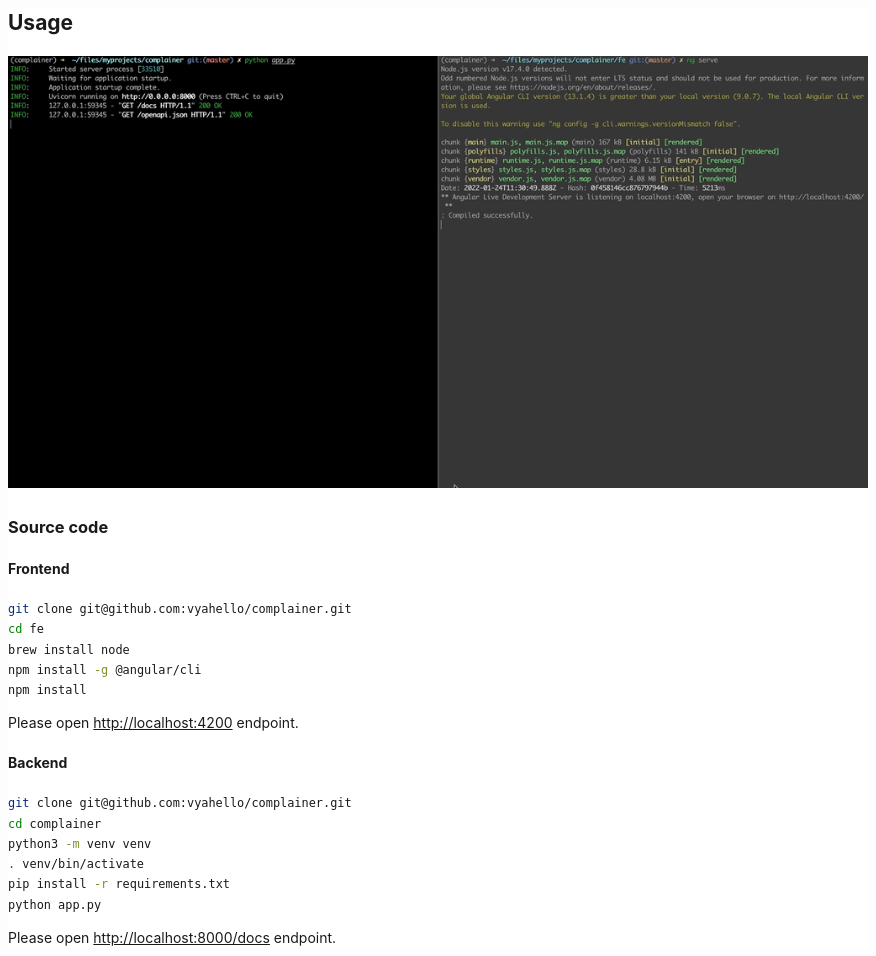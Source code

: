 ## Usage

![Usage](demo.gif)

### Source code

#### Frontend

```bash
git clone git@github.com:vyahello/complainer.git
cd fe
brew install node
npm install -g @angular/cli
npm install
```

Please open [http://localhost:4200](http://localhost:4200) endpoint.

#### Backend 

```bash
git clone git@github.com:vyahello/complainer.git
cd complainer
python3 -m venv venv 
. venv/bin/activate
pip install -r requirements.txt
python app.py
```

Please open [http://localhost:8000/docs](http://localhost:8000/docs) endpoint.
